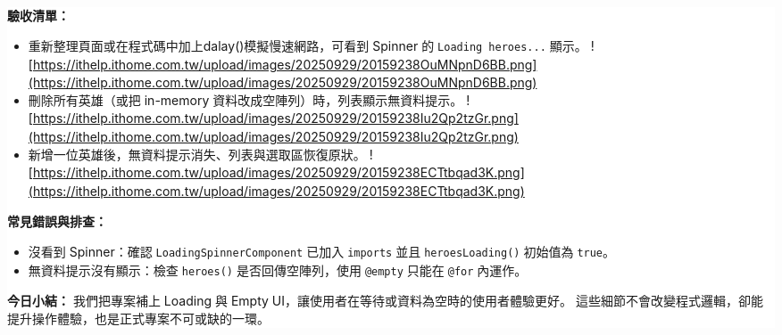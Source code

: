 **驗收清單：**
- 重新整理頁面或在程式碼中加上dalay()模擬慢速網路，可看到 Spinner 的 `Loading heroes...` 顯示。
![https://ithelp.ithome.com.tw/upload/images/20250929/20159238OuMNpnD6BB.png](https://ithelp.ithome.com.tw/upload/images/20250929/20159238OuMNpnD6BB.png)
- 刪除所有英雄（或把 in-memory 資料改成空陣列）時，列表顯示無資料提示。
![https://ithelp.ithome.com.tw/upload/images/20250929/20159238Iu2Qp2tzGr.png](https://ithelp.ithome.com.tw/upload/images/20250929/20159238Iu2Qp2tzGr.png)
- 新增一位英雄後，無資料提示消失、列表與選取區恢復原狀。
![https://ithelp.ithome.com.tw/upload/images/20250929/20159238ECTtbqad3K.png](https://ithelp.ithome.com.tw/upload/images/20250929/20159238ECTtbqad3K.png)

**常見錯誤與排查：**
- 沒看到 Spinner：確認 `LoadingSpinnerComponent` 已加入 `imports` 並且 `heroesLoading()` 初始值為 `true`。
- 無資料提示沒有顯示：檢查 `heroes()` 是否回傳空陣列，使用 `@empty` 只能在 `@for` 內運作。

**今日小結：**
我們把專案補上 Loading 與 Empty UI，讓使用者在等待或資料為空時的使用者體驗更好。
這些細節不會改變程式邏輯，卻能提升操作體驗，也是正式專案不可或缺的一環。